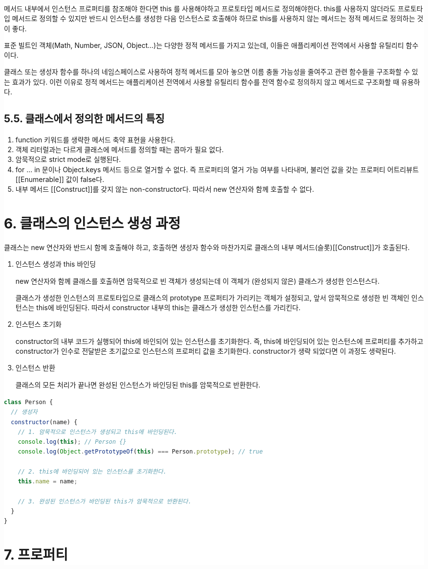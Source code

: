 메서드 내부에서 인스턴스 프로퍼티를 참조해야 한다면 this 를 사용해야하고 프로토타입 메서드로 정의해야한다. this를 사용하지 않더라도 프로토타입 메서드로 정의할 수 있지만 반드시 인스턴스를 생성한 다음 인스턴스로 호출해야 하므로 this를 사용하지 않는 메서드는 정적 메서드로 정의하는 것이 좋다.

표준 빌트인 객체(Math, Number, JSON, Object...)는 다양한 정적 메서드를 가지고 있는데, 이들은 애플리케이션 전역에서 사용할 유틸리티 함수이다.

클래스 또는 생성자 함수를 하나의 네임스페이스로 사용하여 정적 메서드를 모아 놓으면 이름 충돌 가능성을 줄여주고 관련 함수들을 구조화할 수 있는 효과가 있다. 이런 이유로 정적 메서드는 애플리케이션 전역에서 사용할 유틸리티 함수를 전역 함수로 정의하지 않고 메서드로 구조화할 때 유용하다.

## 5.5. 클래스에서 정의한 메서드의 특징

1. function 키워드를 생략한 메서드 축약 표현을 사용한다.
2. 객체 리터럴과는 다르게 클래스에 메서드를 정의할 때는 콤마가 필요 없다.
3. 암묵적으로 strict mode로 실행된다.
4. for ... in 문이나 Object.keys 메서드 등으로 열거할 수 없다. 즉 프로퍼티의 열거 가능 여부를 나타내며, 불리언 값을 갖는 프로퍼티 어트리뷰트 [[Enumerable]] 값이 false다.
5. 내부 메서드 [[Construct]]를 갖지 않는 non-constructor다. 따라서 new 연산자와 함께 호출할 수 없다.

# 6. 클래스의 인스턴스 생성 과정

클래스는 new 연산자와 반드시 함께 호출해야 하고, 호출하면 생성자 함수와 마찬가지로 클래스의 내부 메서드(슬롯)[[Construct]]가 호출된다.

1. 인스턴스 생성과 this 바인딩

   new 연산자와 함께 클래스를 호출하면 암묵적으로 빈 객체가 생성되는데 이 객체가 (완성되지 않은) 클래스가 생성한 인스턴스다.

   클래스가 생성한 인스턴스의 프로토타입으로 클래스의 prototype 프로퍼티가 가리키는 객체가 설정되고, 앞서 암묵적으로 생성한 빈 객체인 인스턴스는 this에 바인딩된다. 따라서 constructor 내부의 this는 클래스가 생성한 인스턴스를 가리킨다.

2. 인스턴스 초기화

   constructor의 내부 코드가 실행되어 this에 바인되어 있는 인스턴스를 초기화한다. 즉, this에 바인딩되어 있는 인스턴스에 프로퍼티를 추가하고 constructor가 인수로 전달받은 초기값으로 인스턴스의 프로퍼티 값을 초기화한다. constructor가 생략 되었다면 이 과정도 생략된다.

3. 인스턴스 반환

   클래스의 모든 처리가 끝나면 완성된 인스턴스가 바인딩된 this를 암묵적으로 반환한다.


```jsx
class Person {
  // 생성자
  constructor(name) {
    // 1. 암묵적으로 인스턴스가 생성되고 this에 바인딩된다.
    console.log(this); // Person {}
    console.log(Object.getPrototypeOf(this) === Person.prototype); // true

    // 2. this에 바인딩되어 있는 인스턴스를 초기화한다.
    this.name = name;

    // 3. 완성된 인스턴스가 바인딩된 this가 암묵적으로 반환된다.
  }
}
```

# 7. 프로퍼티
